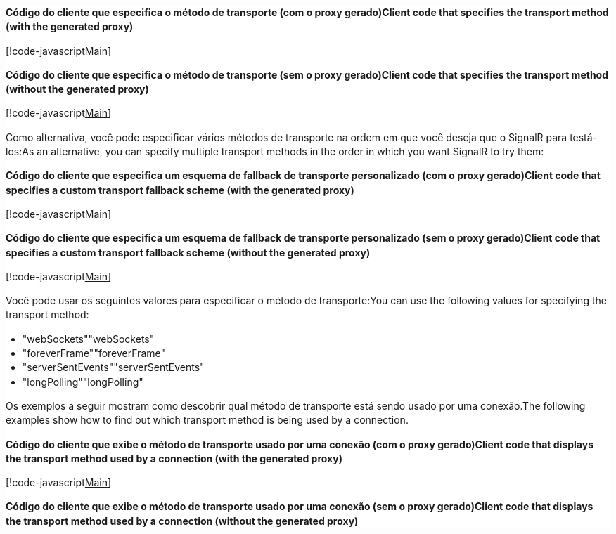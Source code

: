 <span data-ttu-id="f6e99-257">**Código do cliente que especifica o método de transporte (com o proxy gerado)**</span><span class="sxs-lookup"><span data-stu-id="f6e99-257">**Client code that specifies the transport method (with the generated proxy)**</span></span>

[!code-javascript[Main](hubs-api-guide-javascript-client/samples/sample15.js?highlight=1)]

<span data-ttu-id="f6e99-258">**Código do cliente que especifica o método de transporte (sem o proxy gerado)**</span><span class="sxs-lookup"><span data-stu-id="f6e99-258">**Client code that specifies the transport method (without the generated proxy)**</span></span>

[!code-javascript[Main](hubs-api-guide-javascript-client/samples/sample16.js?highlight=2)]

<span data-ttu-id="f6e99-259">Como alternativa, você pode especificar vários métodos de transporte na ordem em que você deseja que o SignalR para testá-los:</span><span class="sxs-lookup"><span data-stu-id="f6e99-259">As an alternative, you can specify multiple transport methods in the order in which you want SignalR to try them:</span></span>

<span data-ttu-id="f6e99-260">**Código do cliente que especifica um esquema de fallback de transporte personalizado (com o proxy gerado)**</span><span class="sxs-lookup"><span data-stu-id="f6e99-260">**Client code that specifies a custom transport fallback scheme (with the generated proxy)**</span></span>

[!code-javascript[Main](hubs-api-guide-javascript-client/samples/sample17.js?highlight=1)]

<span data-ttu-id="f6e99-261">**Código do cliente que especifica um esquema de fallback de transporte personalizado (sem o proxy gerado)**</span><span class="sxs-lookup"><span data-stu-id="f6e99-261">**Client code that specifies a custom transport fallback scheme (without the generated proxy)**</span></span>

[!code-javascript[Main](hubs-api-guide-javascript-client/samples/sample18.js?highlight=2)]

<span data-ttu-id="f6e99-262">Você pode usar os seguintes valores para especificar o método de transporte:</span><span class="sxs-lookup"><span data-stu-id="f6e99-262">You can use the following values for specifying the transport method:</span></span>

- <span data-ttu-id="f6e99-263">"webSockets"</span><span class="sxs-lookup"><span data-stu-id="f6e99-263">"webSockets"</span></span>
- <span data-ttu-id="f6e99-264">"foreverFrame"</span><span class="sxs-lookup"><span data-stu-id="f6e99-264">"foreverFrame"</span></span>
- <span data-ttu-id="f6e99-265">"serverSentEvents"</span><span class="sxs-lookup"><span data-stu-id="f6e99-265">"serverSentEvents"</span></span>
- <span data-ttu-id="f6e99-266">"longPolling"</span><span class="sxs-lookup"><span data-stu-id="f6e99-266">"longPolling"</span></span>

<span data-ttu-id="f6e99-267">Os exemplos a seguir mostram como descobrir qual método de transporte está sendo usado por uma conexão.</span><span class="sxs-lookup"><span data-stu-id="f6e99-267">The following examples show how to find out which transport method is being used by a connection.</span></span>

<span data-ttu-id="f6e99-268">**Código do cliente que exibe o método de transporte usado por uma conexão (com o proxy gerado)**</span><span class="sxs-lookup"><span data-stu-id="f6e99-268">**Client code that displays the transport method used by a connection (with the generated proxy)**</span></span>

[!code-javascript[Main](hubs-api-guide-javascript-client/samples/sample19.js?highlight=2)]

<span data-ttu-id="f6e99-269">**Código do cliente que exibe o método de transporte usado por uma conexão (sem o proxy gerado)**</span><span class="sxs-lookup"><span data-stu-id="f6e99-269">**Client code that displays the transport method used by a connection (without the generated proxy)**</span></span>
